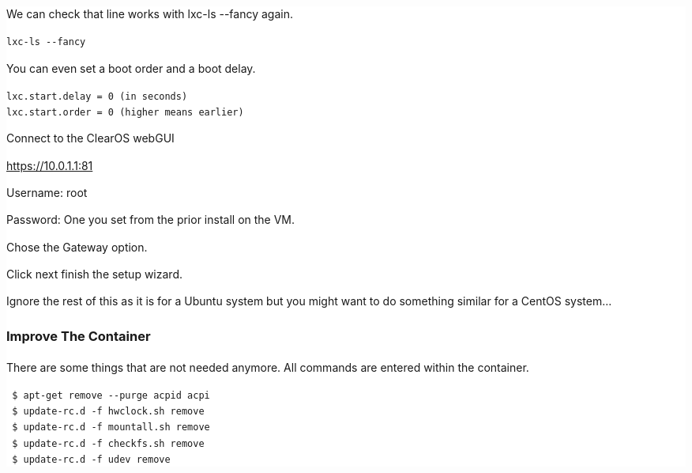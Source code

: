 We can check that line works with lxc-ls --fancy again.

```
lxc-ls --fancy
```

You can even set a boot order and a boot delay.

```
lxc.start.delay = 0 (in seconds)
lxc.start.order = 0 (higher means earlier)
```

Connect to the ClearOS webGUI

https://10.0.1.1:81

Username: root

Password: One you set from the prior install on the VM.

Chose the Gateway option.

Click next finish the setup wizard.

Ignore the rest of this as it is for a Ubuntu system but you might want to do something similar for a CentOS system...

### Improve The Container ###

There are some things that are not needed anymore. All commands are entered within the container.

```
 $ apt-get remove --purge acpid acpi
 $ update-rc.d -f hwclock.sh remove
 $ update-rc.d -f mountall.sh remove
 $ update-rc.d -f checkfs.sh remove
 $ update-rc.d -f udev remove
```
